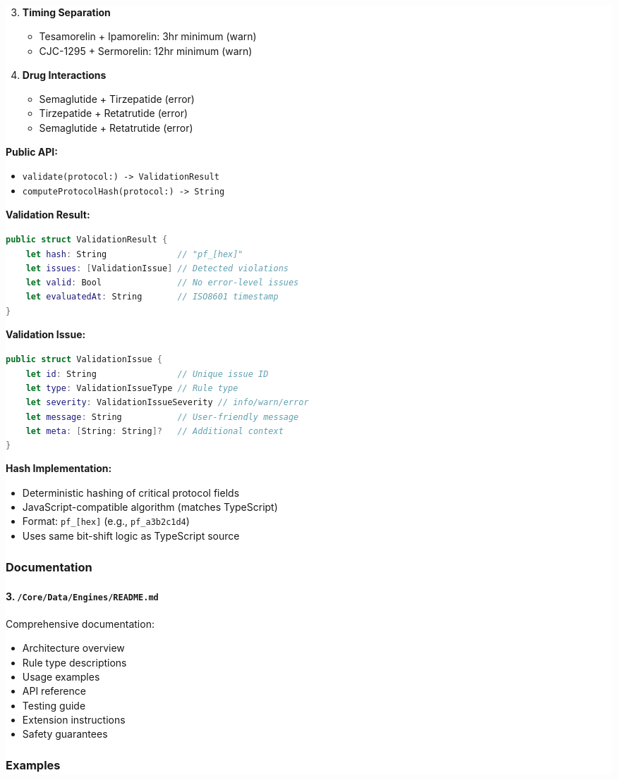 3. **Timing Separation**
   - Tesamorelin + Ipamorelin: 3hr minimum (warn)
   - CJC-1295 + Sermorelin: 12hr minimum (warn)

4. **Drug Interactions**
   - Semaglutide + Tirzepatide (error)
   - Tirzepatide + Retatrutide (error)
   - Semaglutide + Retatrutide (error)

**Public API:**
- `validate(protocol:) -> ValidationResult`
- `computeProtocolHash(protocol:) -> String`

**Validation Result:**
```swift
public struct ValidationResult {
    let hash: String              // "pf_[hex]"
    let issues: [ValidationIssue] // Detected violations
    let valid: Bool               // No error-level issues
    let evaluatedAt: String       // ISO8601 timestamp
}
```

**Validation Issue:**
```swift
public struct ValidationIssue {
    let id: String                // Unique issue ID
    let type: ValidationIssueType // Rule type
    let severity: ValidationIssueSeverity // info/warn/error
    let message: String           // User-friendly message
    let meta: [String: String]?   // Additional context
}
```

**Hash Implementation:**
- Deterministic hashing of critical protocol fields
- JavaScript-compatible algorithm (matches TypeScript)
- Format: `pf_[hex]` (e.g., `pf_a3b2c1d4`)
- Uses same bit-shift logic as TypeScript source

### Documentation

#### 3. `/Core/Data/Engines/README.md`
Comprehensive documentation:
- Architecture overview
- Rule type descriptions
- Usage examples
- API reference
- Testing guide
- Extension instructions
- Safety guarantees

### Examples
